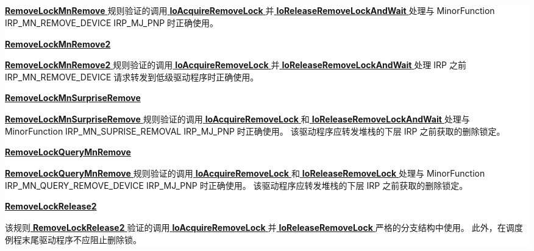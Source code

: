 <td align="left"><p><a href="wdm-removelockmnremove.md" data-raw-source="[&lt;strong&gt;RemoveLockMnRemove&lt;/strong&gt;](wdm-removelockmnremove.md)"> <strong>RemoveLockMnRemove</strong> </a>规则验证的调用<a href="https://msdn.microsoft.com/library/windows/hardware/ff548204" data-raw-source="[&lt;strong&gt;IoAcquireRemoveLock&lt;/strong&gt;](https://msdn.microsoft.com/library/windows/hardware/ff548204)"> <strong>IoAcquireRemoveLock</strong> </a>并<a href="https://msdn.microsoft.com/library/windows/hardware/ff549567" data-raw-source="[&lt;strong&gt;IoReleaseRemoveLockAndWait&lt;/strong&gt;](https://msdn.microsoft.com/library/windows/hardware/ff549567)"> <strong>IoReleaseRemoveLockAndWait</strong> </a>处理与 MinorFunction IRP_MN_REMOVE_DEVICE IRP_MJ_PNP 时正确使用。</p></td>
</tr>
<tr class="even">
<td align="left"><p><a href="wdm-removelockmnremove2.md" data-raw-source="[&lt;strong&gt;RemoveLockMnRemove2&lt;/strong&gt;](wdm-removelockmnremove2.md)"><strong>RemoveLockMnRemove2</strong></a></p></td>
<td align="left"><p><a href="wdm-removelockmnremove2.md" data-raw-source="[&lt;strong&gt;RemoveLockMnRemove2&lt;/strong&gt;](wdm-removelockmnremove2.md)"> <strong>RemoveLockMnRemove2</strong> </a>规则验证的调用<a href="https://msdn.microsoft.com/library/windows/hardware/ff548204" data-raw-source="[&lt;strong&gt;IoAcquireRemoveLock&lt;/strong&gt;](https://msdn.microsoft.com/library/windows/hardware/ff548204)"> <strong>IoAcquireRemoveLock</strong> </a>并<a href="https://msdn.microsoft.com/library/windows/hardware/ff549567" data-raw-source="[&lt;strong&gt;IoReleaseRemoveLockAndWait&lt;/strong&gt;](https://msdn.microsoft.com/library/windows/hardware/ff549567)"> <strong>IoReleaseRemoveLockAndWait</strong> </a>处理 IRP 之前 IRP_MN_REMOVE_DEVICE 请求转发到低级驱动程序时正确使用。</p></td>
</tr>
<tr class="odd">
<td align="left"><p><a href="wdm-removelockmnsurpriseremove.md" data-raw-source="[&lt;strong&gt;RemoveLockMnSurpriseRemove&lt;/strong&gt;](wdm-removelockmnsurpriseremove.md)"><strong>RemoveLockMnSurpriseRemove</strong></a></p></td>
<td align="left"><p><a href="wdm-removelockmnsurpriseremove.md" data-raw-source="[&lt;strong&gt;RemoveLockMnSurpriseRemove&lt;/strong&gt;](wdm-removelockmnsurpriseremove.md)"> <strong>RemoveLockMnSurpriseRemove</strong> </a>规则验证的调用<a href="https://msdn.microsoft.com/library/windows/hardware/ff548204" data-raw-source="[&lt;strong&gt;IoAcquireRemoveLock&lt;/strong&gt;](https://msdn.microsoft.com/library/windows/hardware/ff548204)"> <strong>IoAcquireRemoveLock</strong> </a>和<a href="https://msdn.microsoft.com/library/windows/hardware/ff549567" data-raw-source="[&lt;strong&gt;IoReleaseRemoveLockAndWait&lt;/strong&gt;](https://msdn.microsoft.com/library/windows/hardware/ff549567)"> <strong>IoReleaseRemoveLockAndWait</strong> </a>处理与 MinorFunction IRP_MN_SUPRISE_REMOVAL IRP_MJ_PNP 时正确使用。 该驱动程序应转发堆栈的下层 IRP 之前获取的删除锁定。</p></td>
</tr>
<tr class="even">
<td align="left"><p><a href="wdm-removelockquerymnremove.md" data-raw-source="[&lt;strong&gt;RemoveLockQueryMnRemove&lt;/strong&gt;](wdm-removelockquerymnremove.md)"><strong>RemoveLockQueryMnRemove</strong></a></p></td>
<td align="left"><p><a href="wdm-removelockquerymnremove.md" data-raw-source="[&lt;strong&gt;RemoveLockQueryMnRemove&lt;/strong&gt;](wdm-removelockquerymnremove.md)"> <strong>RemoveLockQueryMnRemove</strong> </a>规则验证的调用<a href="https://msdn.microsoft.com/library/windows/hardware/ff548204" data-raw-source="[&lt;strong&gt;IoAcquireRemoveLock&lt;/strong&gt;](https://msdn.microsoft.com/library/windows/hardware/ff548204)"> <strong>IoAcquireRemoveLock</strong> </a>和<a href="https://msdn.microsoft.com/library/windows/hardware/ff549560" data-raw-source="[&lt;strong&gt;IoReleaseRemoveLock&lt;/strong&gt;](https://msdn.microsoft.com/library/windows/hardware/ff549560)"> <strong>IoReleaseRemoveLock</strong> </a>处理与 MinorFunction IRP_MN_QUERY_REMOVE_DEVICE IRP_MJ_PNP 时正确使用。 该驱动程序应转发堆栈的下层 IRP 之前获取的删除锁定。</p></td>
</tr>
<tr class="odd">
<td align="left"><p><a href="wdm-removelockrelease2.md" data-raw-source="[&lt;strong&gt;RemoveLockRelease2&lt;/strong&gt;](wdm-removelockrelease2.md)"><strong>RemoveLockRelease2</strong></a></p></td>
<td align="left"><p>该规则<a href="wdm-removelockrelease2.md" data-raw-source="[&lt;strong&gt;RemoveLockRelease2&lt;/strong&gt;](wdm-removelockrelease2.md)"> <strong>RemoveLockRelease2</strong> </a>验证的调用<a href="https://msdn.microsoft.com/library/windows/hardware/ff548204" data-raw-source="[&lt;strong&gt;IoAcquireRemoveLock&lt;/strong&gt;](https://msdn.microsoft.com/library/windows/hardware/ff548204)"> <strong>IoAcquireRemoveLock</strong> </a>并<a href="https://msdn.microsoft.com/library/windows/hardware/ff549560" data-raw-source="[&lt;strong&gt;IoReleaseRemoveLock&lt;/strong&gt;](https://msdn.microsoft.com/library/windows/hardware/ff549560)"> <strong>IoReleaseRemoveLock</strong> </a>严格的分支结构中使用。 此外，在调度例程末尾驱动程序不应阻止删除锁。</p></td>
</tr>
<tr class="even">